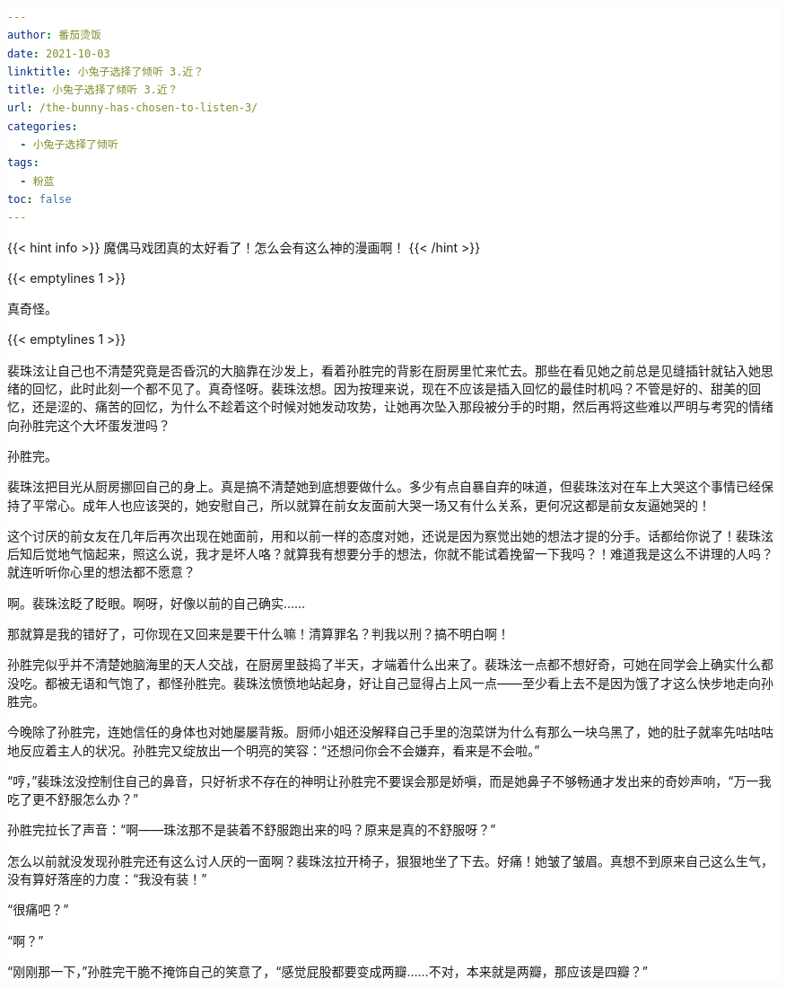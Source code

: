 ```yaml
---
author: 番茄烫饭
date: 2021-10-03
linktitle: 小兔子选择了倾听 3.近？
title: 小兔子选择了倾听 3.近？
url: /the-bunny-has-chosen-to-listen-3/
categories:
  - 小兔子选择了倾听
tags:
  - 粉蓝
toc: false
---
```


{{< hint info >}}
魔偶马戏团真的太好看了！怎么会有这么神的漫画啊！
{{< /hint >}}



{{< emptylines 1 >}}

真奇怪。

{{< emptylines 1 >}} 

裴珠泫让自己也不清楚究竟是否昏沉的大脑靠在沙发上，看着孙胜完的背影在厨房里忙来忙去。那些在看见她之前总是见缝插针就钻入她思绪的回忆，此时此刻一个都不见了。真奇怪呀。裴珠泫想。因为按理来说，现在不应该是插入回忆的最佳时机吗？不管是好的、甜美的回忆，还是涩的、痛苦的回忆，为什么不趁着这个时候对她发动攻势，让她再次坠入那段被分手的时期，然后再将这些难以严明与考究的情绪向孙胜完这个大坏蛋发泄吗？

孙胜完。

裴珠泫把目光从厨房挪回自己的身上。真是搞不清楚她到底想要做什么。多少有点自暴自弃的味道，但裴珠泫对在车上大哭这个事情已经保持了平常心。成年人也应该哭的，她安慰自己，所以就算在前女友面前大哭一场又有什么关系，更何况这都是前女友逼她哭的！

这个讨厌的前女友在几年后再次出现在她面前，用和以前一样的态度对她，还说是因为察觉出她的想法才提的分手。话都给你说了！裴珠泫后知后觉地气恼起来，照这么说，我才是坏人咯？就算我有想要分手的想法，你就不能试着挽留一下我吗？！难道我是这么不讲理的人吗？就连听听你心里的想法都不愿意？

啊。裴珠泫眨了眨眼。啊呀，好像以前的自己确实……

那就算是我的错好了，可你现在又回来是要干什么嘛！清算罪名？判我以刑？搞不明白啊！

孙胜完似乎并不清楚她脑海里的天人交战，在厨房里鼓捣了半天，才端着什么出来了。裴珠泫一点都不想好奇，可她在同学会上确实什么都没吃。都被无语和气饱了，都怪孙胜完。裴珠泫愤愤地站起身，好让自己显得占上风一点——至少看上去不是因为饿了才这么快步地走向孙胜完。

今晚除了孙胜完，连她信任的身体也对她屡屡背叛。厨师小姐还没解释自己手里的泡菜饼为什么有那么一块乌黑了，她的肚子就率先咕咕咕地反应着主人的状况。孙胜完又绽放出一个明亮的笑容：“还想问你会不会嫌弃，看来是不会啦。”

“哼，”裴珠泫没控制住自己的鼻音，只好祈求不存在的神明让孙胜完不要误会那是娇嗔，而是她鼻子不够畅通才发出来的奇妙声响，“万一我吃了更不舒服怎么办？”

孙胜完拉长了声音：“啊——珠泫那不是装着不舒服跑出来的吗？原来是真的不舒服呀？”

怎么以前就没发现孙胜完还有这么讨人厌的一面啊？裴珠泫拉开椅子，狠狠地坐了下去。好痛！她皱了皱眉。真想不到原来自己这么生气，没有算好落座的力度：“我没有装！”

“很痛吧？”

“啊？”

“刚刚那一下，”孙胜完干脆不掩饰自己的笑意了，“感觉屁股都要变成两瓣……不对，本来就是两瓣，那应该是四瓣？”
